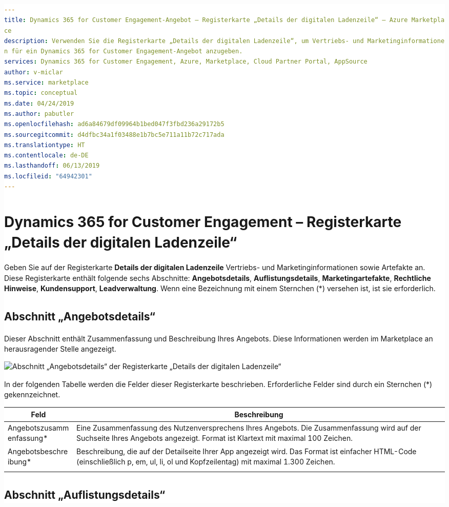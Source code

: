 ```yaml
---
title: Dynamics 365 for Customer Engagement-Angebot – Registerkarte „Details der digitalen Ladenzeile“ – Azure Marketplace
description: Verwenden Sie die Registerkarte „Details der digitalen Ladenzeile“, um Vertriebs- und Marketinginformationen für ein Dynamics 365 for Customer Engagement-Angebot anzugeben.
services: Dynamics 365 for Customer Engagement, Azure, Marketplace, Cloud Partner Portal, AppSource
author: v-miclar
ms.service: marketplace
ms.topic: conceptual
ms.date: 04/24/2019
ms.author: pabutler
ms.openlocfilehash: ad6a84679df09964b1bed047f3fbd236a29172b5
ms.sourcegitcommit: d4dfbc34a1f03488e1b7bc5e711a11b72c717ada
ms.translationtype: HT
ms.contentlocale: de-DE
ms.lasthandoff: 06/13/2019
ms.locfileid: "64942301"
---
```

# <a name="dynamics-365-for-customer-engagement-storefront-details-tab"></a>Dynamics 365 for Customer Engagement – Registerkarte „Details der digitalen Ladenzeile“

Geben Sie auf der Registerkarte **Details der digitalen Ladenzeile** Vertriebs- und Marketinginformationen sowie Artefakte an.  Diese Registerkarte enthält folgende sechs Abschnitte: **Angebotsdetails**, **Auflistungsdetails**, **Marketingartefakte**, **Rechtliche Hinweise**, **Kundensupport**, **Leadverwaltung**.  Wenn eine Bezeichnung mit einem Sternchen (*) versehen ist, ist sie erforderlich.


## <a name="offer-details-section"></a>Abschnitt „Angebotsdetails“

Dieser Abschnitt enthält Zusammenfassung und Beschreibung Ihres Angebots.  Diese Informationen werden im Marketplace an herausragender Stelle angezeigt.
 
![Abschnitt „Angebotsdetails“ der Registerkarte „Details der digitalen Ladenzeile“](./media/storefront-tab-offer-details.png)

In der folgenden Tabelle werden die Felder dieser Registerkarte beschrieben. Erforderliche Felder sind durch ein Sternchen (*) gekennzeichnet. 

|    **Feld**          |  **Beschreibung**               |
|  ---------------      |  ---------------               |
|  Angebotszusammenfassung\*        | Eine Zusammenfassung des Nutzenversprechens Ihres Angebots. Die Zusammenfassung wird auf der Suchseite Ihres Angebots angezeigt. Format ist Klartext mit maximal 100 Zeichen. |
|  Angebotsbeschreibung\*    | Beschreibung, die auf der Detailseite Ihrer App angezeigt wird. Das Format ist einfacher HTML-Code (einschließlich p, em, ul, li, ol und Kopfzeilentag) mit maximal 1.300 Zeichen.  |
|  |  | 


## <a name="listing-details-section"></a>Abschnitt „Auflistungsdetails“

